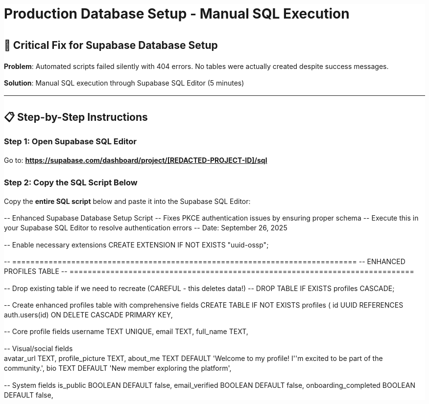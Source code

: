 # Production Database Setup - Manual SQL Execution

## 🚨 **Critical Fix for Supabase Database Setup**

**Problem**: Automated scripts failed silently with 404 errors. No tables were actually created despite success messages.

**Solution**: Manual SQL execution through Supabase SQL Editor (5 minutes)

---

## 📋 **Step-by-Step Instructions**

### **Step 1: Open Supabase SQL Editor**
Go to: **https://supabase.com/dashboard/project/[REDACTED-PROJECT-ID]/sql**

### **Step 2: Copy the SQL Script Below**

Copy the **entire SQL script** below and paste it into the Supabase SQL Editor:

-- Enhanced Supabase Database Setup Script
-- Fixes PKCE authentication issues by ensuring proper schema
-- Execute this in your Supabase SQL Editor to resolve authentication errors
-- Date: September 26, 2025

-- Enable necessary extensions
CREATE EXTENSION IF NOT EXISTS "uuid-ossp";

-- ============================================================================
-- ENHANCED PROFILES TABLE
-- ============================================================================

-- Drop existing table if we need to recreate (CAREFUL - this deletes data!)
-- DROP TABLE IF EXISTS profiles CASCADE;

-- Create enhanced profiles table with comprehensive fields
CREATE TABLE IF NOT EXISTS profiles (
  id UUID REFERENCES auth.users(id) ON DELETE CASCADE PRIMARY KEY,
  
  -- Core profile fields
  username TEXT UNIQUE,
  email TEXT,
  full_name TEXT,
  
  -- Visual/social fields  
  avatar_url TEXT,
  profile_picture TEXT,
  about_me TEXT DEFAULT 'Welcome to my profile! I''m excited to be part of the community.',
  bio TEXT DEFAULT 'New member exploring the platform',
  
  -- System fields
  is_public BOOLEAN DEFAULT false,
  email_verified BOOLEAN DEFAULT false,
  onboarding_completed BOOLEAN DEFAULT false,
  